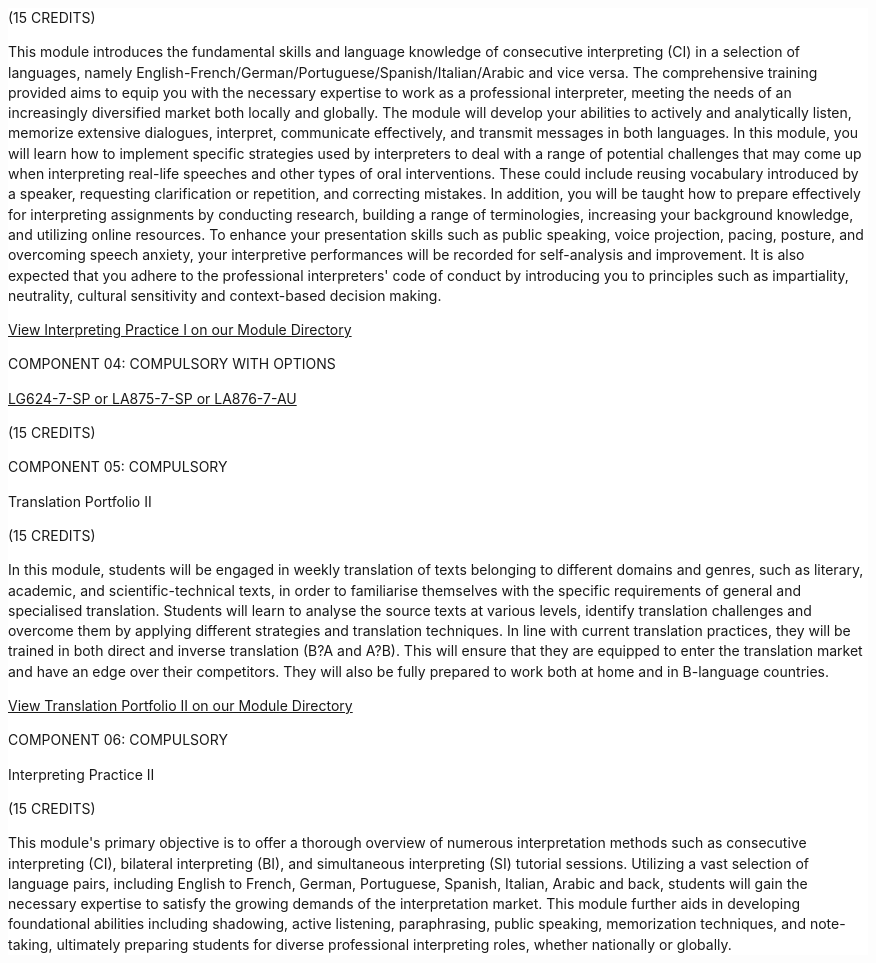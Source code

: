 (15 CREDITS)

This module introduces the fundamental skills and language knowledge of consecutive interpreting (CI) in a selection of languages, namely English-French/German/Portuguese/Spanish/Italian/Arabic and vice versa. The comprehensive training provided aims to equip you with the necessary expertise to work as a professional interpreter, meeting the needs of an increasingly diversified market both locally and globally. The module will develop your abilities to actively and analytically listen, memorize extensive dialogues, interpret, communicate effectively, and transmit messages in both languages.
In this module, you will learn how to implement specific strategies used by interpreters to deal with a range of potential challenges that may come up when interpreting real-life speeches and other types of oral interventions. These could include reusing vocabulary introduced by a speaker, requesting clarification or repetition, and correcting mistakes. In addition, you will be taught how to prepare effectively for interpreting assignments by conducting research, building a range of terminologies, increasing your background knowledge, and utilizing online resources. To enhance your presentation skills such as public speaking, voice projection, pacing, posture, and overcoming speech anxiety, your interpretive performances will be recorded for self-analysis and improvement. It is also expected that you adhere to the professional interpreters' code of conduct by introducing you to principles such as impartiality, neutrality, cultural sensitivity and context-based decision making.

[View Interpreting Practice I on our Module Directory](https://www1.essex.ac.uk/modules/Default.aspx?coursecode=LA835&year=25)

COMPONENT 04: COMPULSORY WITH OPTIONS

[LG624-7-SP or LA875-7-SP or LA876-7-AU](https://www.essex.ac.uk/component/?componentID=ceaa1b69-af4f-494b-ac1a-f5c20cb088fe&headerImg=/-/media/header-images/subjects/translation-1200x600.jpg&lastYear=1&title=MA%20Translation%2C%20Interpreting%20and%20Subtitling)

(15 CREDITS)

COMPONENT 05: COMPULSORY

Translation Portfolio II

(15 CREDITS)

In this module, students will be engaged in weekly translation of texts belonging to different domains and genres, such as literary, academic, and scientific-technical texts, in order to familiarise themselves with the specific requirements of general and specialised translation.
Students will learn to analyse the source texts at various levels, identify translation challenges and overcome them by applying different strategies and translation techniques.
In line with current translation practices, they will be trained in both direct and inverse translation (B?A and A?B). This will ensure that they are equipped to enter the translation market and have an edge over their competitors. They will also be fully prepared to work both at home and in B-language countries.

[View Translation Portfolio II on our Module Directory](https://www1.essex.ac.uk/modules/Default.aspx?coursecode=LA825&year=25)

COMPONENT 06: COMPULSORY

Interpreting Practice II

(15 CREDITS)

This module's primary objective is to offer a thorough overview of numerous interpretation methods such as consecutive interpreting (CI), bilateral interpreting (BI), and simultaneous interpreting (SI) tutorial sessions. Utilizing a vast selection of language pairs, including English to French, German, Portuguese, Spanish, Italian, Arabic and back, students will gain the necessary expertise to satisfy the growing demands of the interpretation market. This module further aids in developing foundational abilities including shadowing, active listening, paraphrasing, public speaking, memorization techniques, and note-taking, ultimately preparing students for diverse professional interpreting roles, whether nationally or globally.